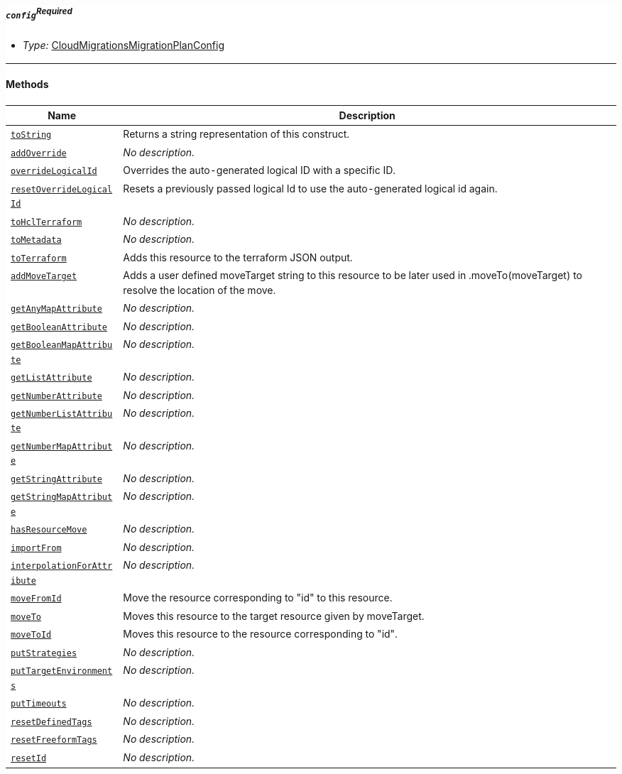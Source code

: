 
##### `config`<sup>Required</sup> <a name="config" id="rhizo-co-terraform-provider-oci.cloudMigrationsMigrationPlan.CloudMigrationsMigrationPlan.Initializer.parameter.config"></a>

- *Type:* <a href="#rhizo-co-terraform-provider-oci.cloudMigrationsMigrationPlan.CloudMigrationsMigrationPlanConfig">CloudMigrationsMigrationPlanConfig</a>

---

#### Methods <a name="Methods" id="Methods"></a>

| **Name** | **Description** |
| --- | --- |
| <code><a href="#rhizo-co-terraform-provider-oci.cloudMigrationsMigrationPlan.CloudMigrationsMigrationPlan.toString">toString</a></code> | Returns a string representation of this construct. |
| <code><a href="#rhizo-co-terraform-provider-oci.cloudMigrationsMigrationPlan.CloudMigrationsMigrationPlan.addOverride">addOverride</a></code> | *No description.* |
| <code><a href="#rhizo-co-terraform-provider-oci.cloudMigrationsMigrationPlan.CloudMigrationsMigrationPlan.overrideLogicalId">overrideLogicalId</a></code> | Overrides the auto-generated logical ID with a specific ID. |
| <code><a href="#rhizo-co-terraform-provider-oci.cloudMigrationsMigrationPlan.CloudMigrationsMigrationPlan.resetOverrideLogicalId">resetOverrideLogicalId</a></code> | Resets a previously passed logical Id to use the auto-generated logical id again. |
| <code><a href="#rhizo-co-terraform-provider-oci.cloudMigrationsMigrationPlan.CloudMigrationsMigrationPlan.toHclTerraform">toHclTerraform</a></code> | *No description.* |
| <code><a href="#rhizo-co-terraform-provider-oci.cloudMigrationsMigrationPlan.CloudMigrationsMigrationPlan.toMetadata">toMetadata</a></code> | *No description.* |
| <code><a href="#rhizo-co-terraform-provider-oci.cloudMigrationsMigrationPlan.CloudMigrationsMigrationPlan.toTerraform">toTerraform</a></code> | Adds this resource to the terraform JSON output. |
| <code><a href="#rhizo-co-terraform-provider-oci.cloudMigrationsMigrationPlan.CloudMigrationsMigrationPlan.addMoveTarget">addMoveTarget</a></code> | Adds a user defined moveTarget string to this resource to be later used in .moveTo(moveTarget) to resolve the location of the move. |
| <code><a href="#rhizo-co-terraform-provider-oci.cloudMigrationsMigrationPlan.CloudMigrationsMigrationPlan.getAnyMapAttribute">getAnyMapAttribute</a></code> | *No description.* |
| <code><a href="#rhizo-co-terraform-provider-oci.cloudMigrationsMigrationPlan.CloudMigrationsMigrationPlan.getBooleanAttribute">getBooleanAttribute</a></code> | *No description.* |
| <code><a href="#rhizo-co-terraform-provider-oci.cloudMigrationsMigrationPlan.CloudMigrationsMigrationPlan.getBooleanMapAttribute">getBooleanMapAttribute</a></code> | *No description.* |
| <code><a href="#rhizo-co-terraform-provider-oci.cloudMigrationsMigrationPlan.CloudMigrationsMigrationPlan.getListAttribute">getListAttribute</a></code> | *No description.* |
| <code><a href="#rhizo-co-terraform-provider-oci.cloudMigrationsMigrationPlan.CloudMigrationsMigrationPlan.getNumberAttribute">getNumberAttribute</a></code> | *No description.* |
| <code><a href="#rhizo-co-terraform-provider-oci.cloudMigrationsMigrationPlan.CloudMigrationsMigrationPlan.getNumberListAttribute">getNumberListAttribute</a></code> | *No description.* |
| <code><a href="#rhizo-co-terraform-provider-oci.cloudMigrationsMigrationPlan.CloudMigrationsMigrationPlan.getNumberMapAttribute">getNumberMapAttribute</a></code> | *No description.* |
| <code><a href="#rhizo-co-terraform-provider-oci.cloudMigrationsMigrationPlan.CloudMigrationsMigrationPlan.getStringAttribute">getStringAttribute</a></code> | *No description.* |
| <code><a href="#rhizo-co-terraform-provider-oci.cloudMigrationsMigrationPlan.CloudMigrationsMigrationPlan.getStringMapAttribute">getStringMapAttribute</a></code> | *No description.* |
| <code><a href="#rhizo-co-terraform-provider-oci.cloudMigrationsMigrationPlan.CloudMigrationsMigrationPlan.hasResourceMove">hasResourceMove</a></code> | *No description.* |
| <code><a href="#rhizo-co-terraform-provider-oci.cloudMigrationsMigrationPlan.CloudMigrationsMigrationPlan.importFrom">importFrom</a></code> | *No description.* |
| <code><a href="#rhizo-co-terraform-provider-oci.cloudMigrationsMigrationPlan.CloudMigrationsMigrationPlan.interpolationForAttribute">interpolationForAttribute</a></code> | *No description.* |
| <code><a href="#rhizo-co-terraform-provider-oci.cloudMigrationsMigrationPlan.CloudMigrationsMigrationPlan.moveFromId">moveFromId</a></code> | Move the resource corresponding to "id" to this resource. |
| <code><a href="#rhizo-co-terraform-provider-oci.cloudMigrationsMigrationPlan.CloudMigrationsMigrationPlan.moveTo">moveTo</a></code> | Moves this resource to the target resource given by moveTarget. |
| <code><a href="#rhizo-co-terraform-provider-oci.cloudMigrationsMigrationPlan.CloudMigrationsMigrationPlan.moveToId">moveToId</a></code> | Moves this resource to the resource corresponding to "id". |
| <code><a href="#rhizo-co-terraform-provider-oci.cloudMigrationsMigrationPlan.CloudMigrationsMigrationPlan.putStrategies">putStrategies</a></code> | *No description.* |
| <code><a href="#rhizo-co-terraform-provider-oci.cloudMigrationsMigrationPlan.CloudMigrationsMigrationPlan.putTargetEnvironments">putTargetEnvironments</a></code> | *No description.* |
| <code><a href="#rhizo-co-terraform-provider-oci.cloudMigrationsMigrationPlan.CloudMigrationsMigrationPlan.putTimeouts">putTimeouts</a></code> | *No description.* |
| <code><a href="#rhizo-co-terraform-provider-oci.cloudMigrationsMigrationPlan.CloudMigrationsMigrationPlan.resetDefinedTags">resetDefinedTags</a></code> | *No description.* |
| <code><a href="#rhizo-co-terraform-provider-oci.cloudMigrationsMigrationPlan.CloudMigrationsMigrationPlan.resetFreeformTags">resetFreeformTags</a></code> | *No description.* |
| <code><a href="#rhizo-co-terraform-provider-oci.cloudMigrationsMigrationPlan.CloudMigrationsMigrationPlan.resetId">resetId</a></code> | *No description.* |